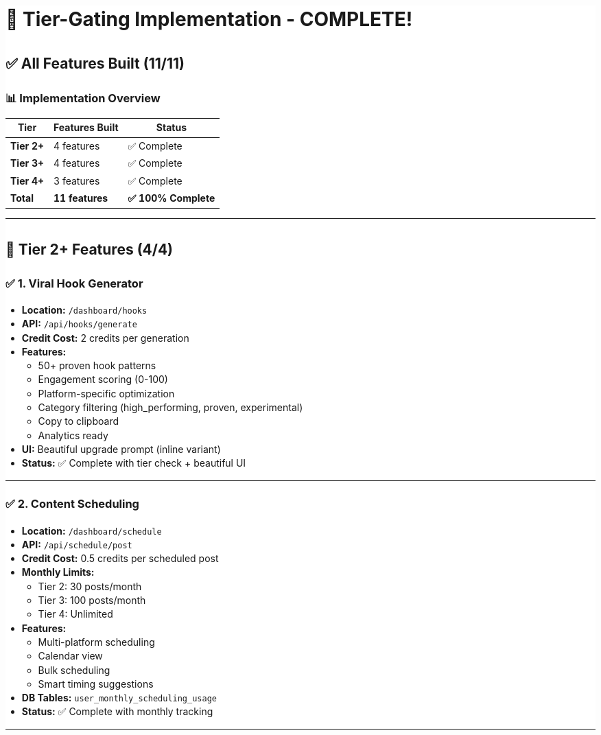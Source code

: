 # 🎉 Tier-Gating Implementation - COMPLETE!

## ✅ **All Features Built (11/11)**

### 📊 **Implementation Overview**

| Tier | Features Built | Status |
|------|---------------|---------|
| **Tier 2+** | 4 features | ✅ Complete |
| **Tier 3+** | 4 features | ✅ Complete |
| **Tier 4+** | 3 features | ✅ Complete |
| **Total** | **11 features** | **✅ 100% Complete** |

---

## 🎯 **Tier 2+ Features (4/4)**

### ✅ **1. Viral Hook Generator**
- **Location:** `/dashboard/hooks`
- **API:** `/api/hooks/generate`
- **Credit Cost:** 2 credits per generation
- **Features:**
  - 50+ proven hook patterns
  - Engagement scoring (0-100)
  - Platform-specific optimization
  - Category filtering (high_performing, proven, experimental)
  - Copy to clipboard
  - Analytics ready
- **UI:** Beautiful upgrade prompt (inline variant)
- **Status:** ✅ Complete with tier check + beautiful UI

---

### ✅ **2. Content Scheduling**
- **Location:** `/dashboard/schedule`
- **API:** `/api/schedule/post`
- **Credit Cost:** 0.5 credits per scheduled post
- **Monthly Limits:**
  - Tier 2: 30 posts/month
  - Tier 3: 100 posts/month
  - Tier 4: Unlimited
- **Features:**
  - Multi-platform scheduling
  - Calendar view
  - Bulk scheduling
  - Smart timing suggestions
- **DB Tables:** `user_monthly_scheduling_usage`
- **Status:** ✅ Complete with monthly tracking

---